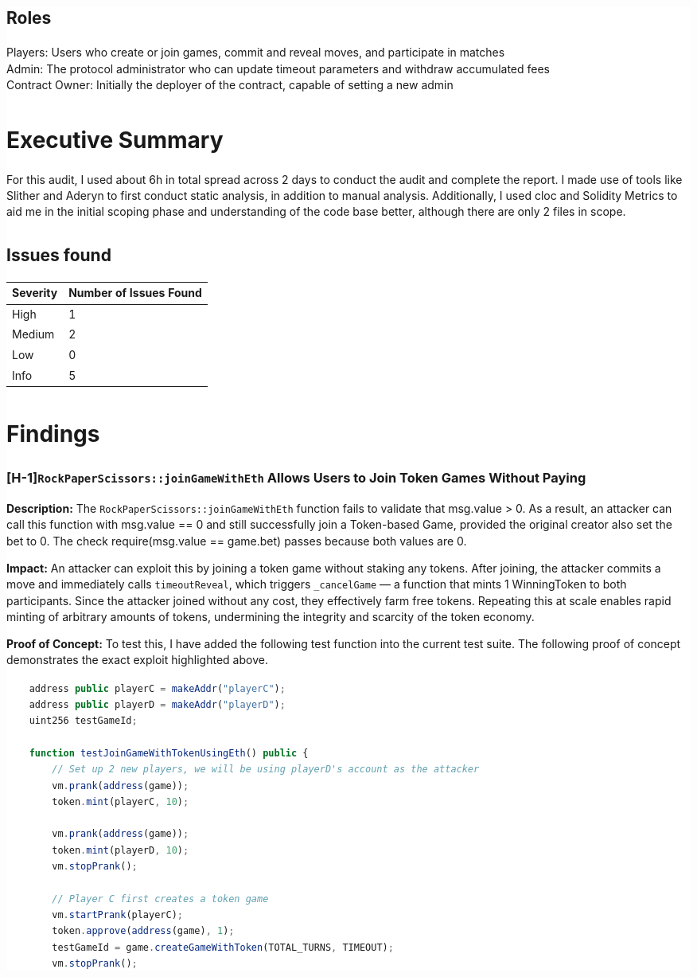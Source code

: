 ## Roles

Players: Users who create or join games, commit and reveal moves, and participate in matches  
Admin: The protocol administrator who can update timeout parameters and withdraw accumulated fees  
Contract Owner: Initially the deployer of the contract, capable of setting a new admin  

# Executive Summary

For this audit, I used about 6h in total spread across 2 days to conduct the audit and complete the report. I made use of tools like Slither and Aderyn to first conduct static analysis, in addition to manual analysis. Additionally, I used cloc and Solidity Metrics to aid me in the initial scoping phase and understanding of the code base better, although there are only 2 files in scope.

## Issues found

| Severity | Number of Issues Found |
| -------- | ---------------------- |
| High     | 1                      |
| Medium   | 2                      |
| Low      | 0                      |
| Info     | 5                      |

# Findings

### [H-1]`RockPaperScissors::joinGameWithEth` Allows Users to Join Token Games Without Paying

**Description:** The `RockPaperScissors::joinGameWithEth` function fails to validate that msg.value > 0. As a result, an attacker can call this function with msg.value == 0 and still successfully join a Token-based Game, provided the original creator also set the bet to 0. The check require(msg.value == game.bet) passes because both values are 0.

**Impact:** An attacker can exploit this by joining a token game without staking any tokens. After joining, the attacker commits a move and immediately calls `timeoutReveal`, which triggers `_cancelGame` — a function that mints 1 WinningToken to both participants. Since the attacker joined without any cost, they effectively farm free tokens. Repeating this at scale enables rapid minting of arbitrary amounts of tokens, undermining the integrity and scarcity of the token economy.

**Proof of Concept:** To test this, I have added the following test function into the current test suite. The following proof of concept demonstrates the exact exploit highlighted above.

```javascript
    address public playerC = makeAddr("playerC");
    address public playerD = makeAddr("playerD");
    uint256 testGameId;

    function testJoinGameWithTokenUsingEth() public {
        // Set up 2 new players, we will be using playerD's account as the attacker
        vm.prank(address(game));
        token.mint(playerC, 10);

        vm.prank(address(game));
        token.mint(playerD, 10);
        vm.stopPrank();

        // Player C first creates a token game
        vm.startPrank(playerC);
        token.approve(address(game), 1);
        testGameId = game.createGameWithToken(TOTAL_TURNS, TIMEOUT);
        vm.stopPrank();
```